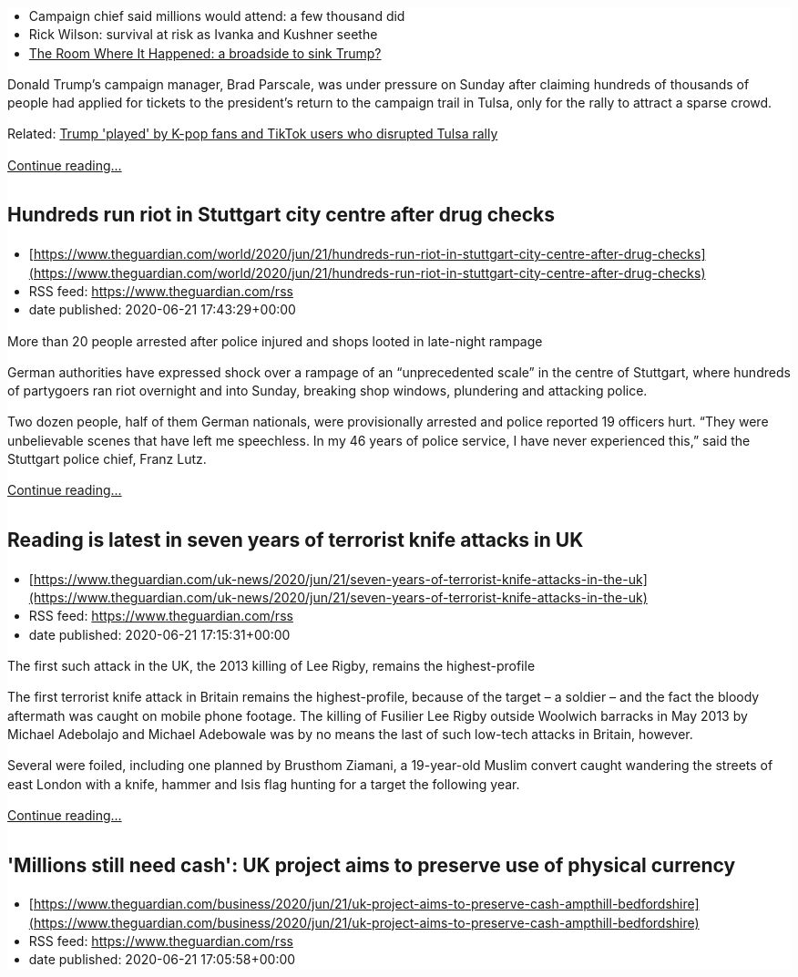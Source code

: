 <ul><li>Campaign chief said millions would attend: a few thousand did</li><li>Rick Wilson: survival at risk as Ivanka and Kushner seethe</li><li><a href="https://www.theguardian.com/us-news/2020/jun/21/the-room-where-it-happened-review-john-bolton-donald-trump">The Room Where It Happened: a broadside to sink Trump?</a></li></ul><p>Donald Trump’s campaign manager, Brad Parscale, was under pressure on Sunday after claiming hundreds of thousands of people had applied for tickets to the president’s return to the campaign trail in Tulsa, only for the rally to attract a sparse crowd.</p><p> <span>Related: </span><a href="https://www.theguardian.com/us-news/2020/jun/21/trump-tulsa-rally-scheme-k-pop-fans-tiktok-users">Trump 'played' by K-pop fans and TikTok users who disrupted Tulsa rally</a> </p> <a href="https://www.theguardian.com/us-news/2020/jun/21/brad-parscale-donald-trump-tulsa-rally-covid-ivanka-kushner-rick-wilson">Continue reading...</a>

## Hundreds run riot in Stuttgart city centre after drug checks
 - [https://www.theguardian.com/world/2020/jun/21/hundreds-run-riot-in-stuttgart-city-centre-after-drug-checks](https://www.theguardian.com/world/2020/jun/21/hundreds-run-riot-in-stuttgart-city-centre-after-drug-checks)
 - RSS feed: https://www.theguardian.com/rss
 - date published: 2020-06-21 17:43:29+00:00

<p>More than 20 people arrested after police injured and shops looted in late-night rampage</p><p>German authorities have expressed shock over a rampage of an “unprecedented scale” in the centre of Stuttgart, where hundreds of partygoers ran riot overnight and into Sunday, breaking shop windows, plundering and attacking police.</p><p>Two dozen people, half of them German nationals, were provisionally arrested and police reported 19 officers hurt. “They were unbelievable scenes that have left me speechless. In my 46 years of police service, I have never experienced this,” said the Stuttgart police chief, Franz Lutz.</p> <a href="https://www.theguardian.com/world/2020/jun/21/hundreds-run-riot-in-stuttgart-city-centre-after-drug-checks">Continue reading...</a>

## Reading is latest in seven years of terrorist knife attacks in UK
 - [https://www.theguardian.com/uk-news/2020/jun/21/seven-years-of-terrorist-knife-attacks-in-the-uk](https://www.theguardian.com/uk-news/2020/jun/21/seven-years-of-terrorist-knife-attacks-in-the-uk)
 - RSS feed: https://www.theguardian.com/rss
 - date published: 2020-06-21 17:15:31+00:00

<p>The first such attack in the UK, the 2013 killing of Lee Rigby, remains the highest-profile</p><p>The first terrorist knife attack in Britain remains the highest-profile, because of the target – a soldier – and the fact the bloody aftermath was caught on mobile phone footage. The killing of Fusilier Lee Rigby outside Woolwich barracks in May 2013 by Michael Adebolajo and Michael Adebowale was by no means the last of such low-tech attacks in Britain, however.</p><p>Several were foiled, including one planned by Brusthom Ziamani, a 19-year-old Muslim convert caught wandering the streets of east London with a knife, hammer and Isis flag hunting for a target the following year.</p> <a href="https://www.theguardian.com/uk-news/2020/jun/21/seven-years-of-terrorist-knife-attacks-in-the-uk">Continue reading...</a>

## 'Millions still need cash': UK project aims to preserve use of physical currency
 - [https://www.theguardian.com/business/2020/jun/21/uk-project-aims-to-preserve-cash-ampthill-bedfordshire](https://www.theguardian.com/business/2020/jun/21/uk-project-aims-to-preserve-cash-ampthill-bedfordshire)
 - RSS feed: https://www.theguardian.com/rss
 - date published: 2020-06-21 17:05:58+00:00
